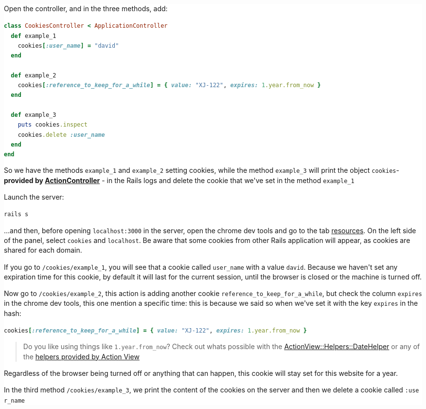Open the controller, and in the three methods, add:

```ruby
class CookiesController < ApplicationController
  def example_1
  	cookies[:user_name] = "david"
  end

  def example_2
  	cookies[:reference_to_keep_for_a_while] = { value: "XJ-122", expires: 1.year.from_now }
  end

  def example_3
  	puts cookies.inspect
  	cookies.delete :user_name
  end
end

```

So we have the methods `example_1` and `example_2` setting cookies, while the method `example_3` will print the object `cookies`- **provided by [ActionController](http://guides.rubyonrails.org/action_controller_overview.html#cookies)** - in the Rails logs and delete the cookie that we've set in the method `example_1`

Launch the server:

```bash
rails s
```

...and then, before opening `localhost:3000` in the server, open the chrome dev tools and go to the tab [resources](https://developers.google.com/web/tools/chrome-devtools/iterate/manage-data/). On the left side of the panel, select `cookies` and `localhost`.  Be aware that some cookies from other Rails application will appear, as cookies are shared for each domain.

If you go to `/cookies/example_1`, you will see that a cookie called `user_name` with a value `david`. Because we haven't set any expiration time for this cookie, by default it will last for the current session, until the browser is closed or the machine is turned off.

Now go to `/cookies/example_2`, this action is adding another cookie `reference_to_keep_for_a_while`, but check the column `expires` in the chrome dev tools, this one mention a specific time: this is because we said so when we've set it with the key `expires` in the hash:

```ruby
cookies[:reference_to_keep_for_a_while] = { value: "XJ-122", expires: 1.year.from_now }
```

> Do you like using things like `1.year.from_now`? Check out whats possible with the [ActionView::Helpers::DateHelper](http://apidock.com/rails/ActionView/Helpers/DateHelper/) or any of the [helpers provided by Action View](http://guides.rubyonrails.org/action_view_overview.html#overview-of-helpers-provided-by-action-view)

Regardless of the browser being turned off or anything that can happen, this cookie will stay set for this website for a year.

In the third method `/cookies/example_3`, we print the content of the cookies on the server and then we delete a cookie called `:user_name`
